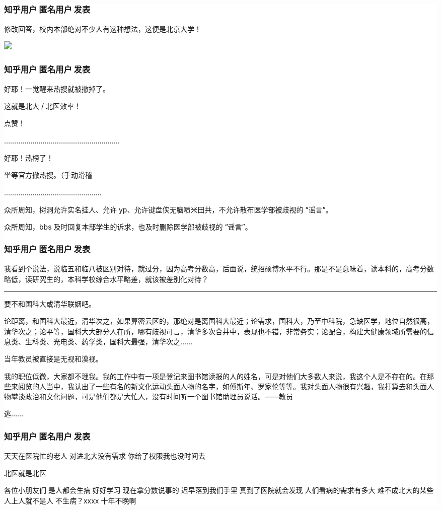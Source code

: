     
    
    
### 知乎用户 匿名用户 发表
    
修改回答，校内本部绝对不少人有这种想法，这便是北京大学！

![](https://images.weserv.nl/?url=https%3A//pic1.zhimg.com/v2-bf31fd59a1a64e14ad3b665daf3ca567_r.jpg%3Fsource%3D1940ef5c)
    
    
    
    
### 知乎用户 匿名用户 发表
    
好耶！一觉醒来热搜就被撤掉了。

这就是北大 / 北医效率！

点赞！

…………………………………………………  

好耶！热榜了！

坐等官方撤热搜。（手动滑稽

…………………………………………

众所周知，树洞允许实名挂人、允许 yp、允许键盘侠无脑喷米田共，不允许散布医学部被歧视的 “谣言”。

众所周知，bbs 及时回复本部学生的诉求，也及时删除医学部被歧视的 “谣言”。
    
    
    
    
### 知乎用户 匿名用户 发表
    
我看到个说法，说临五和临八被区别对待，就过分，因为高考分数高，后面说，统招硕博水平不行。那是不是意味着，读本科的，高考分数略低，读研究生的，本科学校综合水平略差，就该被差别化对待？

* * *

要不和国科大或清华联姻吧。

论距离，和国科大最近，清华次之，如果算密云区的，那绝对是离国科大最近；论需求，国科大，乃至中科院，急缺医学，地位自然很高，清华次之；论平等，国科大大部分人在所，哪有歧视可言，清华多次合并中，表现也不错，非常务实；论配合，构建大健康领域所需要的信息类、生科类、光电类、药学类，国科大最强，清华次之……

当年教员被直接是无视和漠视。

我的职位低微，大家都不理我。我的工作中有一项是登记来图书馆读报的人的姓名，可是对他们大多数人来说，我这个人是不存在的。在那些来阅览的人当中，我认出了一些有名的新文化运动头面人物的名字，如傅斯年、罗家伦等等。我对头面人物很有兴趣，我打算去和头面人物攀谈政治和文化问题，可是他们都是大忙人，没有时间听一个图书馆助理员说话。——教员

逃……
    
    
    
    
### 知乎用户  匿名用户 发表
    
天天在医院忙的老人 对进北大没有需求 你给了权限我也没时间去

北医就是北医

各位小朋友们 是人都会生病 好好学习 现在拿分数说事的 迟早落到我们手里 真到了医院就会发现 人们看病的需求有多大 难不成北大的某些人上人就不是人 不生病？xxxx 十年不晚啊
